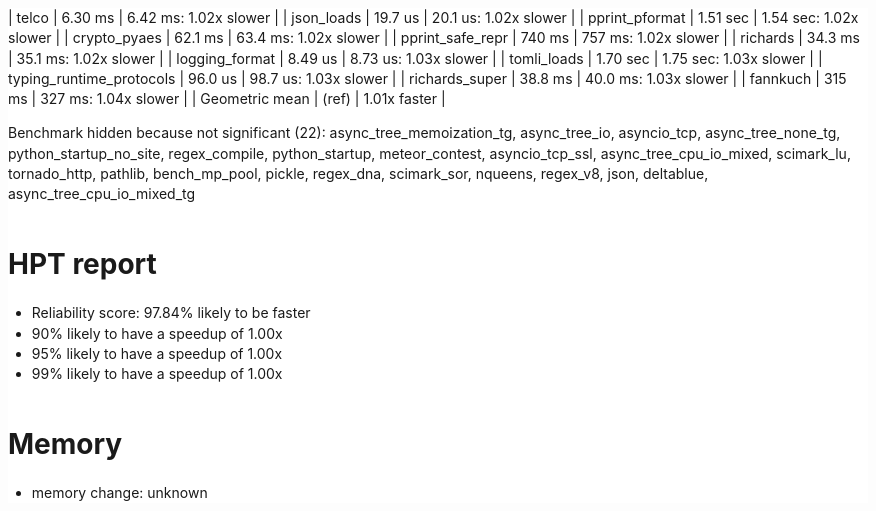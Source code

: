| telco                    | 6.30 ms                                                                         | 6.42 ms: 1.02x slower                                                        |
| json_loads               | 19.7 us                                                                         | 20.1 us: 1.02x slower                                                        |
| pprint_pformat           | 1.51 sec                                                                        | 1.54 sec: 1.02x slower                                                       |
| crypto_pyaes             | 62.1 ms                                                                         | 63.4 ms: 1.02x slower                                                        |
| pprint_safe_repr         | 740 ms                                                                          | 757 ms: 1.02x slower                                                         |
| richards                 | 34.3 ms                                                                         | 35.1 ms: 1.02x slower                                                        |
| logging_format           | 8.49 us                                                                         | 8.73 us: 1.03x slower                                                        |
| tomli_loads              | 1.70 sec                                                                        | 1.75 sec: 1.03x slower                                                       |
| typing_runtime_protocols | 96.0 us                                                                         | 98.7 us: 1.03x slower                                                        |
| richards_super           | 38.8 ms                                                                         | 40.0 ms: 1.03x slower                                                        |
| fannkuch                 | 315 ms                                                                          | 327 ms: 1.04x slower                                                         |
| Geometric mean           | (ref)                                                                           | 1.01x faster                                                                 |

Benchmark hidden because not significant (22): async_tree_memoization_tg, async_tree_io, asyncio_tcp, async_tree_none_tg, python_startup_no_site, regex_compile, python_startup, meteor_contest, asyncio_tcp_ssl, async_tree_cpu_io_mixed, scimark_lu, tornado_http, pathlib, bench_mp_pool, pickle, regex_dna, scimark_sor, nqueens, regex_v8, json, deltablue, async_tree_cpu_io_mixed_tg

# HPT report

- Reliability score: 97.84% likely to be faster
- 90% likely to have a speedup of 1.00x
- 95% likely to have a speedup of 1.00x
- 99% likely to have a speedup of 1.00x

# Memory
- memory change: unknown